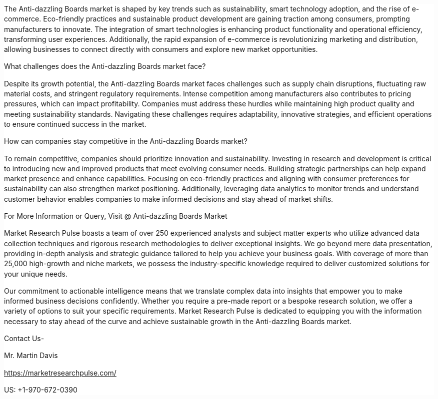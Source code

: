 The Anti-dazzling Boards market is shaped by key trends such as sustainability, smart technology adoption, and the rise of e-commerce. Eco-friendly practices and sustainable product development are gaining traction among consumers, prompting manufacturers to innovate. The integration of smart technologies is enhancing product functionality and operational efficiency, transforming user experiences. Additionally, the rapid expansion of e-commerce is revolutionizing marketing and distribution, allowing businesses to connect directly with consumers and explore new market opportunities.

What challenges does the Anti-dazzling Boards market face?

Despite its growth potential, the Anti-dazzling Boards market faces challenges such as supply chain disruptions, fluctuating raw material costs, and stringent regulatory requirements. Intense competition among manufacturers also contributes to pricing pressures, which can impact profitability. Companies must address these hurdles while maintaining high product quality and meeting sustainability standards. Navigating these challenges requires adaptability, innovative strategies, and efficient operations to ensure continued success in the market.

How can companies stay competitive in the Anti-dazzling Boards market?

To remain competitive, companies should prioritize innovation and sustainability. Investing in research and development is critical to introducing new and improved products that meet evolving consumer needs. Building strategic partnerships can help expand market presence and enhance capabilities. Focusing on eco-friendly practices and aligning with consumer preferences for sustainability can also strengthen market positioning. Additionally, leveraging data analytics to monitor trends and understand customer behavior enables companies to make informed decisions and stay ahead of market shifts.

For More Information or Query, Visit @ Anti-dazzling Boards Market

Market Research Pulse boasts a team of over 250 experienced analysts and subject matter experts who utilize advanced data collection techniques and rigorous research methodologies to deliver exceptional insights. We go beyond mere data presentation, providing in-depth analysis and strategic guidance tailored to help you achieve your business goals. With coverage of more than 25,000 high-growth and niche markets, we possess the industry-specific knowledge required to deliver customized solutions for your unique needs.

Our commitment to actionable intelligence means that we translate complex data into insights that empower you to make informed business decisions confidently. Whether you require a pre-made report or a bespoke research solution, we offer a variety of options to suit your specific requirements. Market Research Pulse is dedicated to equipping you with the information necessary to stay ahead of the curve and achieve sustainable growth in the Anti-dazzling Boards market.

Contact Us-

Mr. Martin Davis

https://marketresearchpulse.com/

US: +1-970-672-0390
